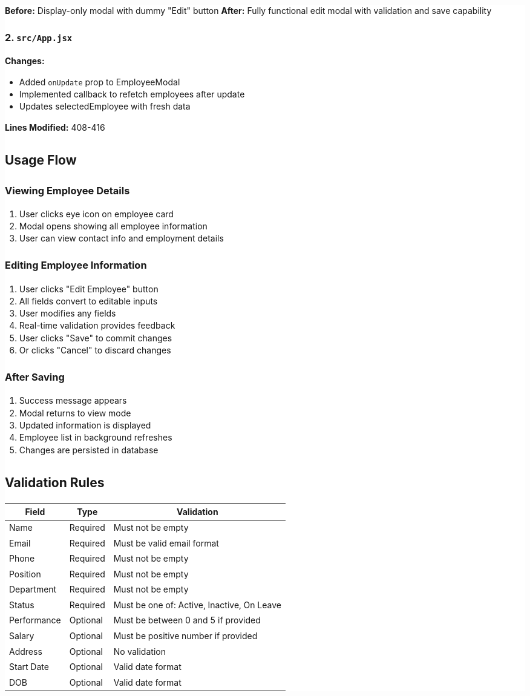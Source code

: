 **Before:** Display-only modal with dummy "Edit" button
**After:** Fully functional edit modal with validation and save capability

### 2. `src/App.jsx`
**Changes:**
- Added `onUpdate` prop to EmployeeModal
- Implemented callback to refetch employees after update
- Updates selectedEmployee with fresh data

**Lines Modified:** 408-416

## Usage Flow

### Viewing Employee Details
1. User clicks eye icon on employee card
2. Modal opens showing all employee information
3. User can view contact info and employment details

### Editing Employee Information
1. User clicks "Edit Employee" button
2. All fields convert to editable inputs
3. User modifies any fields
4. Real-time validation provides feedback
5. User clicks "Save" to commit changes
6. Or clicks "Cancel" to discard changes

### After Saving
1. Success message appears
2. Modal returns to view mode
3. Updated information is displayed
4. Employee list in background refreshes
5. Changes are persisted in database

## Validation Rules

| Field | Type | Validation |
|-------|------|------------|
| Name | Required | Must not be empty |
| Email | Required | Must be valid email format |
| Phone | Required | Must not be empty |
| Position | Required | Must not be empty |
| Department | Required | Must not be empty |
| Status | Required | Must be one of: Active, Inactive, On Leave |
| Performance | Optional | Must be between 0 and 5 if provided |
| Salary | Optional | Must be positive number if provided |
| Address | Optional | No validation |
| Start Date | Optional | Valid date format |
| DOB | Optional | Valid date format |
